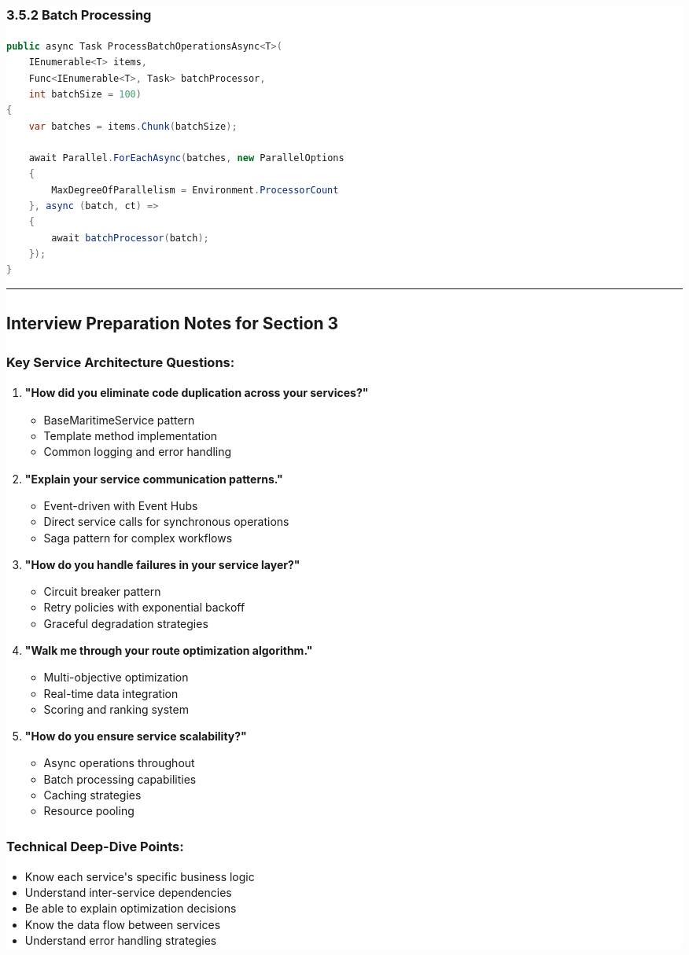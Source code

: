 ### 3.5.2 Batch Processing

```csharp
public async Task ProcessBatchOperationsAsync<T>(
    IEnumerable<T> items,
    Func<IEnumerable<T>, Task> batchProcessor,
    int batchSize = 100)
{
    var batches = items.Chunk(batchSize);
    
    await Parallel.ForEachAsync(batches, new ParallelOptions
    {
        MaxDegreeOfParallelism = Environment.ProcessorCount
    }, async (batch, ct) =>
    {
        await batchProcessor(batch);
    });
}
```

---

## Interview Preparation Notes for Section 3

### Key Service Architecture Questions:

1. **"How did you eliminate code duplication across your services?"**
   - BaseMaritimeService pattern
   - Template method implementation
   - Common logging and error handling

2. **"Explain your service communication patterns."**
   - Event-driven with Event Hubs
   - Direct service calls for synchronous operations
   - Saga pattern for complex workflows

3. **"How do you handle failures in your service layer?"**
   - Circuit breaker pattern
   - Retry policies with exponential backoff
   - Graceful degradation strategies

4. **"Walk me through your route optimization algorithm."**
   - Multi-objective optimization
   - Real-time data integration
   - Scoring and ranking system

5. **"How do you ensure service scalability?"**
   - Async operations throughout
   - Batch processing capabilities
   - Caching strategies
   - Resource pooling

### Technical Deep-Dive Points:

- Know each service's specific business logic
- Understand inter-service dependencies
- Be able to explain optimization decisions
- Know the data flow between services
- Understand error handling strategies